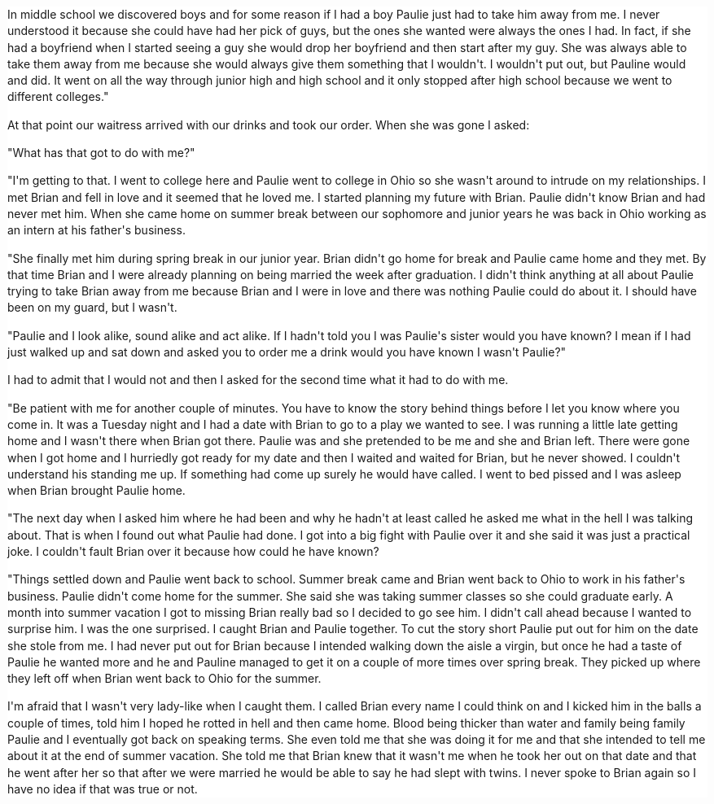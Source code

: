 In middle school we discovered boys and for some reason if I had a boy Paulie just had to take him away from me. I never understood it because she could have had her pick of guys, but the ones she wanted were always the ones I had. In fact, if she had a boyfriend when I started seeing a guy she would drop her boyfriend and then start after my guy. She was always able to take them away from me because she would always give them something that I wouldn't. I wouldn't put out, but Pauline would and did. It went on all the way through junior high and high school and it only stopped after high school because we went to different colleges." 

At that point our waitress arrived with our drinks and took our order. When she was gone I asked: 

"What has that got to do with me?" 

"I'm getting to that. I went to college here and Paulie went to college in Ohio so she wasn't around to intrude on my relationships. I met Brian and fell in love and it seemed that he loved me. I started planning my future with Brian. Paulie didn't know Brian and had never met him. When she came home on summer break between our sophomore and junior years he was back in Ohio working as an intern at his father's business. 

"She finally met him during spring break in our junior year. Brian didn't go home for break and Paulie came home and they met. By that time Brian and I were already planning on being married the week after graduation. I didn't think anything at all about Paulie trying to take Brian away from me because Brian and I were in love and there was nothing Paulie could do about it. I should have been on my guard, but I wasn't. 

"Paulie and I look alike, sound alike and act alike. If I hadn't told you I was Paulie's sister would you have known? I mean if I had just walked up and sat down and asked you to order me a drink would you have known I wasn't Paulie?" 

I had to admit that I would not and then I asked for the second time what it had to do with me. 

"Be patient with me for another couple of minutes. You have to know the story behind things before I let you know where you come in. It was a Tuesday night and I had a date with Brian to go to a play we wanted to see. I was running a little late getting home and I wasn't there when Brian got there. Paulie was and she pretended to be me and she and Brian left. There were gone when I got home and I hurriedly got ready for my date and then I waited and waited for Brian, but he never showed. I couldn't understand his standing me up. If something had come up surely he would have called. I went to bed pissed and I was asleep when Brian brought Paulie home. 

"The next day when I asked him where he had been and why he hadn't at least called he asked me what in the hell I was talking about. That is when I found out what Paulie had done. I got into a big fight with Paulie over it and she said it was just a practical joke. I couldn't fault Brian over it because how could he have known? 

"Things settled down and Paulie went back to school. Summer break came and Brian went back to Ohio to work in his father's business. Paulie didn't come home for the summer. She said she was taking summer classes so she could graduate early. A month into summer vacation I got to missing Brian really bad so I decided to go see him. I didn't call ahead because I wanted to surprise him. I was the one surprised. I caught Brian and Paulie together. To cut the story short Paulie put out for him on the date she stole from me. I had never put out for Brian because I intended walking down the aisle a virgin, but once he had a taste of Paulie he wanted more and he and Pauline managed to get it on a couple of more times over spring break. They picked up where they left off when Brian went back to Ohio for the summer. 

I'm afraid that I wasn't very lady-like when I caught them. I called Brian every name I could think on and I kicked him in the balls a couple of times, told him I hoped he rotted in hell and then came home. Blood being thicker than water and family being family Paulie and I eventually got back on speaking terms. She even told me that she was doing it for me and that she intended to tell me about it at the end of summer vacation. She told me that Brian knew that it wasn't me when he took her out on that date and that he went after her so that after we were married he would be able to say he had slept with twins. I never spoke to Brian again so I have no idea if that was true or not. 
